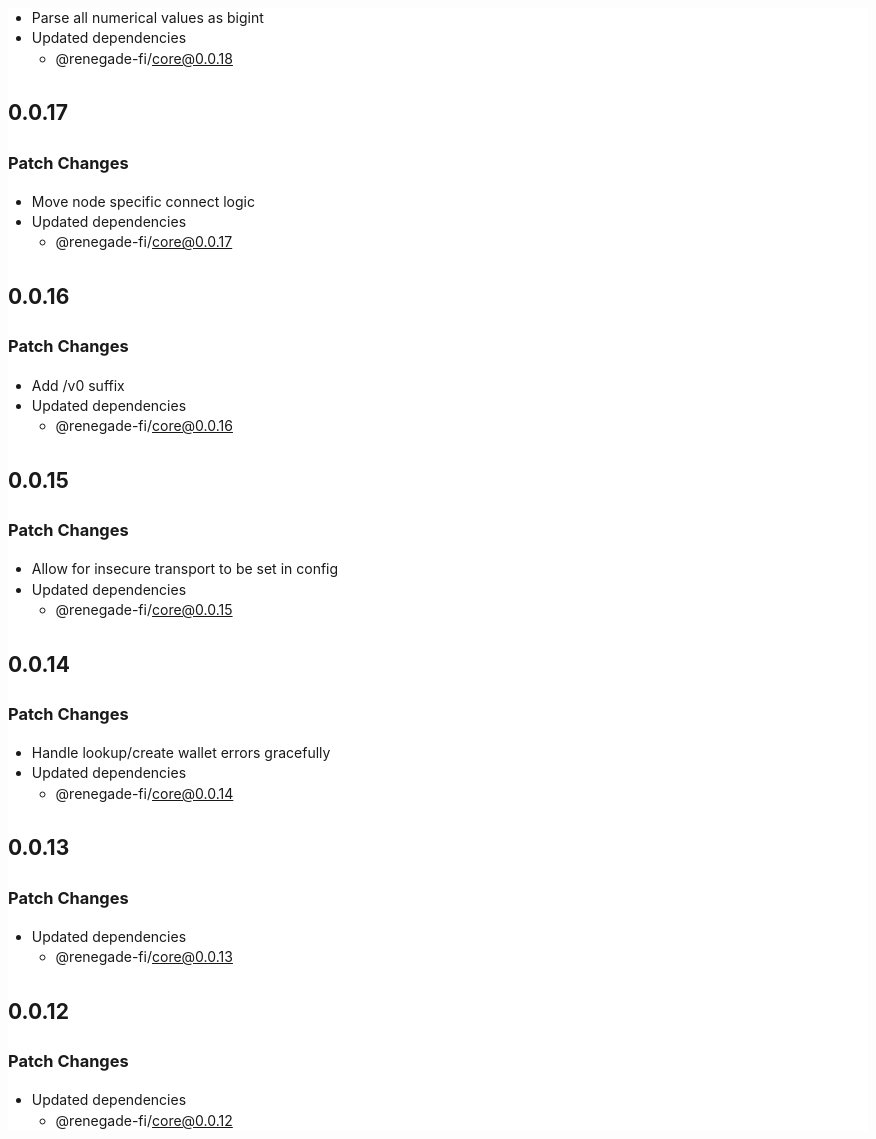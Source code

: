 - Parse all numerical values as bigint
- Updated dependencies
  - @renegade-fi/core@0.0.18

## 0.0.17

### Patch Changes

- Move node specific connect logic
- Updated dependencies
  - @renegade-fi/core@0.0.17

## 0.0.16

### Patch Changes

- Add /v0 suffix
- Updated dependencies
  - @renegade-fi/core@0.0.16

## 0.0.15

### Patch Changes

- Allow for insecure transport to be set in config
- Updated dependencies
  - @renegade-fi/core@0.0.15

## 0.0.14

### Patch Changes

- Handle lookup/create wallet errors gracefully
- Updated dependencies
  - @renegade-fi/core@0.0.14

## 0.0.13

### Patch Changes

- Updated dependencies
  - @renegade-fi/core@0.0.13

## 0.0.12

### Patch Changes

- Updated dependencies
  - @renegade-fi/core@0.0.12
